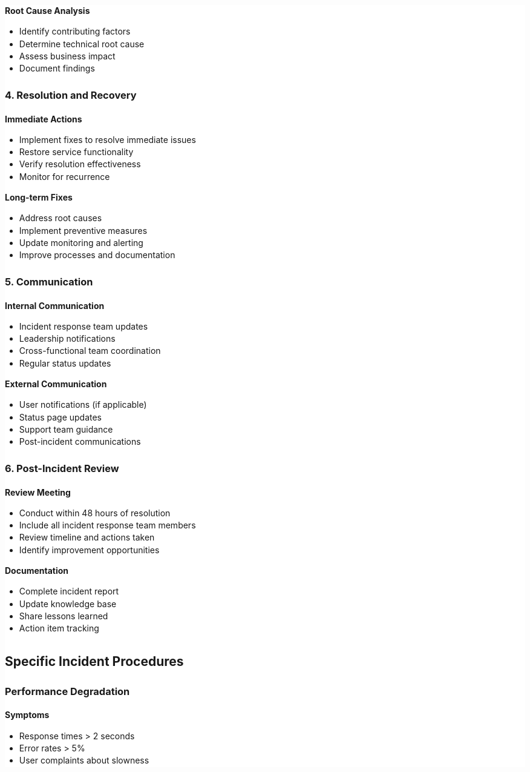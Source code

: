 **Root Cause Analysis**
- Identify contributing factors
- Determine technical root cause
- Assess business impact
- Document findings

### 4. Resolution and Recovery

**Immediate Actions**
- Implement fixes to resolve immediate issues
- Restore service functionality
- Verify resolution effectiveness
- Monitor for recurrence

**Long-term Fixes**
- Address root causes
- Implement preventive measures
- Update monitoring and alerting
- Improve processes and documentation

### 5. Communication

**Internal Communication**
- Incident response team updates
- Leadership notifications
- Cross-functional team coordination
- Regular status updates

**External Communication**
- User notifications (if applicable)
- Status page updates
- Support team guidance
- Post-incident communications

### 6. Post-Incident Review

**Review Meeting**
- Conduct within 48 hours of resolution
- Include all incident response team members
- Review timeline and actions taken
- Identify improvement opportunities

**Documentation**
- Complete incident report
- Update knowledge base
- Share lessons learned
- Action item tracking

## Specific Incident Procedures

### Performance Degradation

**Symptoms**
- Response times > 2 seconds
- Error rates > 5%
- User complaints about slowness
